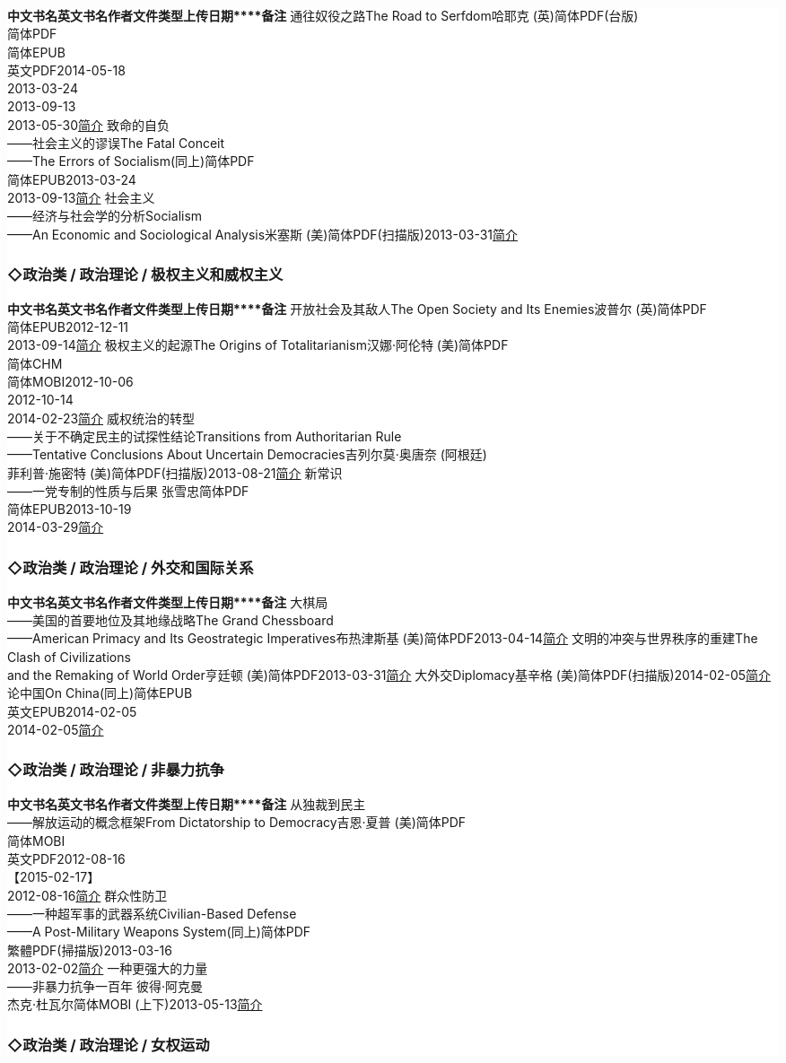 
  
 **中文书名****英文书名****作者****文件类型****上传日期****备注** 通往奴役之路The Road to Serfdom哈耶克 (英)简体PDF(台版)  
 简体PDF  
 简体EPUB  
 英文PDF2014-05-18  
 2013-03-24  
 2013-09-13  
 2013-05-30[简介](//goo.gl/MvxH2e) 致命的自负  
 ——社会主义的谬误The Fatal Conceit  
 ——The Errors of Socialism(同上)简体PDF  
 简体EPUB2013-03-24  
 2013-09-13[简介](//goo.gl/F7ZJ3S) 社会主义  
 ——经济与社会学的分析Socialism  
 ——An Economic and Sociological Analysis米塞斯 (美)简体PDF(扫描版)2013-03-31[简介](//goo.gl/t1Jnzn)   
 ### ◇政治类 / 政治理论 / 极权主义和威权主义

  
 **中文书名****英文书名****作者****文件类型****上传日期****备注** 开放社会及其敌人The Open Society and Its Enemies波普尔 (英)简体PDF  
 简体EPUB2012-12-11  
 2013-09-14[简介](//goo.gl/MizNyC) 极权主义的起源The Origins of Totalitarianism汉娜·阿伦特 (美)简体PDF  
 简体CHM  
 简体MOBI2012-10-06  
 2012-10-14  
 2014-02-23[简介](//goo.gl/NUhGJg) 威权统治的转型  
 ——关于不确定民主的试探性结论Transitions from Authoritarian Rule  
 ——Tentative Conclusions About Uncertain Democracies吉列尔莫·奥唐奈 (阿根廷)  
 菲利普·施密特 (美)简体PDF(扫描版)2013-08-21[简介](//goo.gl/GtLlHy) 新常识  
 ——一党专制的性质与后果 张雪忠简体PDF  
 简体EPUB2013-10-19  
 2014-03-29[简介](//goo.gl/fYtRUx)   
 ### ◇政治类 / 政治理论 / 外交和国际关系

  
 **中文书名****英文书名****作者****文件类型****上传日期****备注** 大棋局  
 ——美国的首要地位及其地缘战略The Grand Chessboard  
 ——American Primacy and Its Geostrategic Imperatives布热津斯基 (美)简体PDF2013-04-14[简介](//goo.gl/47UZv3) 文明的冲突与世界秩序的重建The Clash of Civilizations  
 and the Remaking of World Order亨廷顿 (美)简体PDF2013-03-31[简介](//goo.gl/yQJOmY) 大外交Diplomacy基辛格 (美)简体PDF(扫描版)2014-02-05[简介](//goo.gl/a690l8) 论中国On China(同上)简体EPUB  
 英文EPUB2014-02-05  
 2014-02-05[简介](//goo.gl/f4AxDA)   
 ### ◇政治类 / 政治理论 / 非暴力抗争

  
 **中文书名****英文书名****作者****文件类型****上传日期****备注** 从独裁到民主  
 ——解放运动的概念框架From Dictatorship to Democracy吉恩·夏普 (美)简体PDF  
 简体MOBI  
 英文PDF2012-08-16  
 【2015-02-17】  
 2012-08-16[简介](//goo.gl/CxM7Ds) 群众性防卫  
 ——一种超军事的武器系统Civilian-Based Defense  
 ——A Post-Military Weapons System(同上)简体PDF  
 繁體PDF(掃描版)2013-03-16  
 2013-02-02[简介](//goo.gl/15iQKl) 一种更强大的力量  
 ——非暴力抗争一百年 彼得·阿克曼  
 杰克·杜瓦尔简体MOBI (上下)2013-05-13[简介](//goo.gl/nLJ0Yy)   
 ### ◇政治类 / 政治理论 / 女权运动
